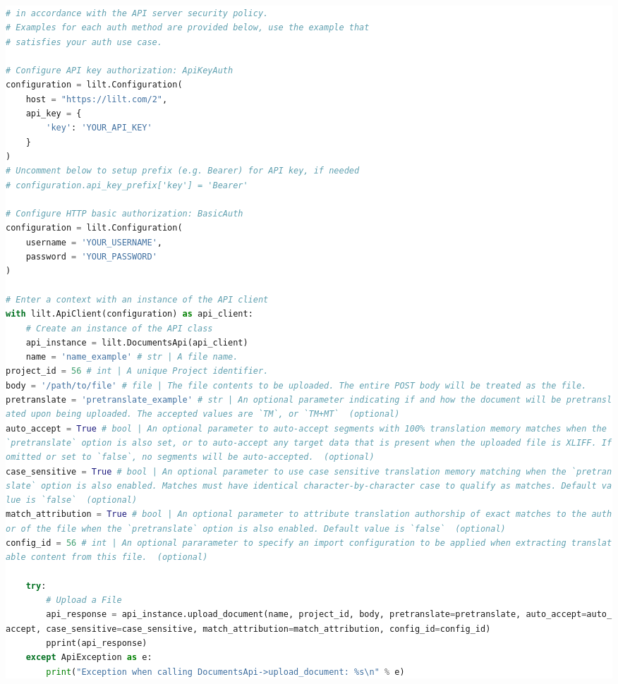 ```python
# in accordance with the API server security policy.
# Examples for each auth method are provided below, use the example that
# satisfies your auth use case.

# Configure API key authorization: ApiKeyAuth
configuration = lilt.Configuration(
    host = "https://lilt.com/2",
    api_key = {
        'key': 'YOUR_API_KEY'
    }
)
# Uncomment below to setup prefix (e.g. Bearer) for API key, if needed
# configuration.api_key_prefix['key'] = 'Bearer'

# Configure HTTP basic authorization: BasicAuth
configuration = lilt.Configuration(
    username = 'YOUR_USERNAME',
    password = 'YOUR_PASSWORD'
)

# Enter a context with an instance of the API client
with lilt.ApiClient(configuration) as api_client:
    # Create an instance of the API class
    api_instance = lilt.DocumentsApi(api_client)
    name = 'name_example' # str | A file name.
project_id = 56 # int | A unique Project identifier.
body = '/path/to/file' # file | The file contents to be uploaded. The entire POST body will be treated as the file. 
pretranslate = 'pretranslate_example' # str | An optional parameter indicating if and how the document will be pretranslated upon being uploaded. The accepted values are `TM`, or `TM+MT`  (optional)
auto_accept = True # bool | An optional parameter to auto-accept segments with 100% translation memory matches when the `pretranslate` option is also set, or to auto-accept any target data that is present when the uploaded file is XLIFF. If omitted or set to `false`, no segments will be auto-accepted.  (optional)
case_sensitive = True # bool | An optional parameter to use case sensitive translation memory matching when the `pretranslate` option is also enabled. Matches must have identical character-by-character case to qualify as matches. Default value is `false`  (optional)
match_attribution = True # bool | An optional parameter to attribute translation authorship of exact matches to the author of the file when the `pretranslate` option is also enabled. Default value is `false`  (optional)
config_id = 56 # int | An optional pararameter to specify an import configuration to be applied when extracting translatable content from this file.  (optional)

    try:
        # Upload a File
        api_response = api_instance.upload_document(name, project_id, body, pretranslate=pretranslate, auto_accept=auto_accept, case_sensitive=case_sensitive, match_attribution=match_attribution, config_id=config_id)
        pprint(api_response)
    except ApiException as e:
        print("Exception when calling DocumentsApi->upload_document: %s\n" % e)
```
